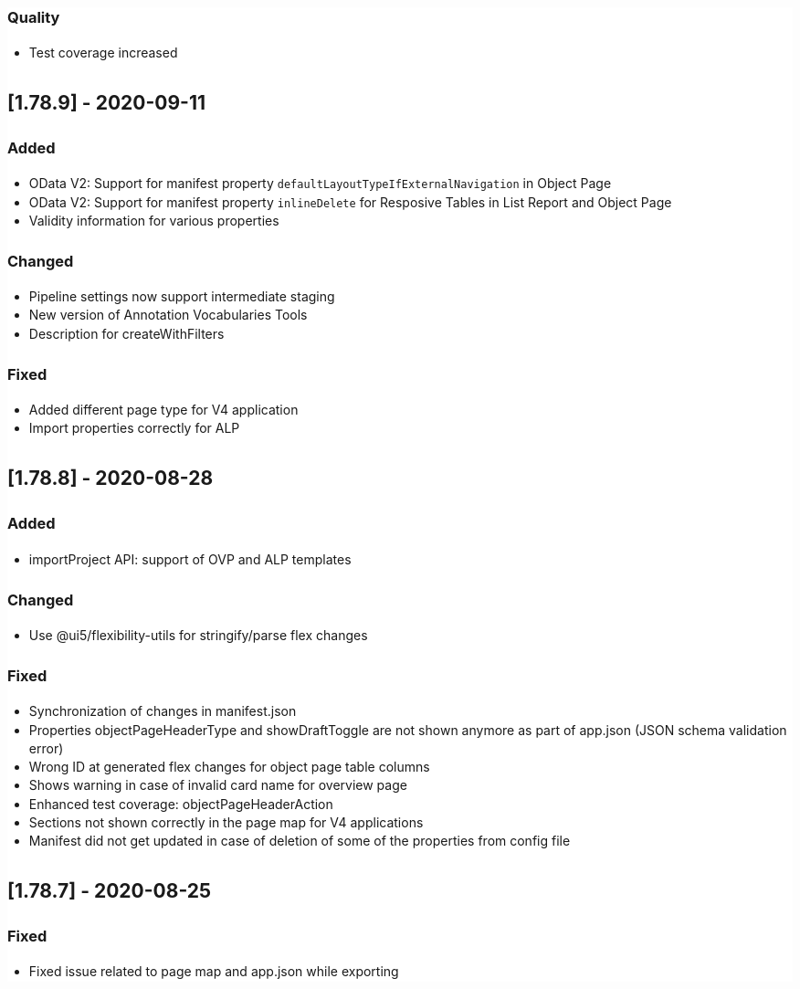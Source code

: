 ### Quality

- Test coverage increased

## [1.78.9] - 2020-09-11

### Added

- OData V2: Support for manifest property `defaultLayoutTypeIfExternalNavigation` in Object Page
- OData V2: Support for manifest property `inlineDelete` for Resposive Tables in List Report and Object Page
- Validity information for various properties

### Changed

- Pipeline settings now support intermediate staging
- New version of Annotation Vocabularies Tools
- Description for createWithFilters

### Fixed

- Added different page type for V4 application
- Import properties correctly for ALP

## [1.78.8] - 2020-08-28

### Added

- importProject API: support of OVP and ALP templates

### Changed

- Use @ui5/flexibility-utils for stringify/parse flex changes

### Fixed

- Synchronization of changes in manifest.json
- Properties objectPageHeaderType and showDraftToggle are not shown anymore as part of app.json (JSON schema validation error)
- Wrong ID at generated flex changes for object page table columns
- Shows warning in case of invalid card name for overview page
- Enhanced test coverage: objectPageHeaderAction
- Sections not shown correctly in the page map for V4 applications
- Manifest did not get updated in case of deletion of some of the properties from config file

## [1.78.7] - 2020-08-25

### Fixed

- Fixed issue related to page map and app.json while exporting
